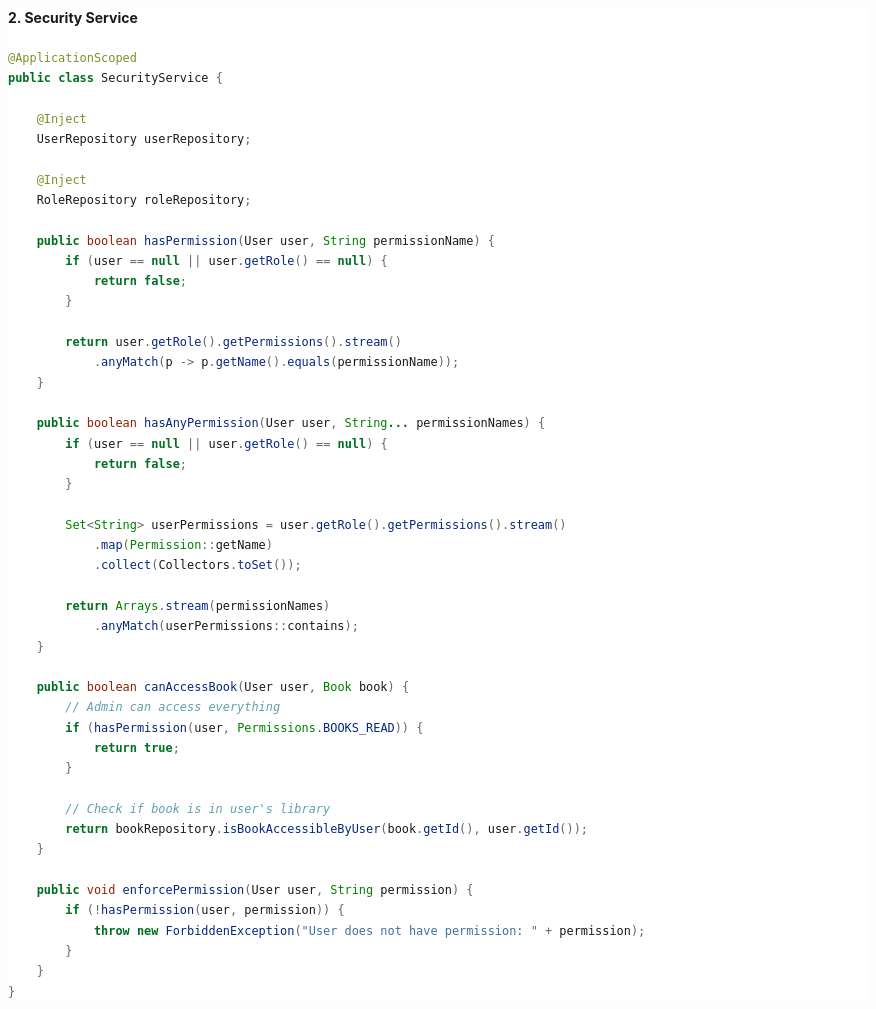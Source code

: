 #### 2. Security Service
```java
@ApplicationScoped
public class SecurityService {
    
    @Inject
    UserRepository userRepository;
    
    @Inject
    RoleRepository roleRepository;
    
    public boolean hasPermission(User user, String permissionName) {
        if (user == null || user.getRole() == null) {
            return false;
        }
        
        return user.getRole().getPermissions().stream()
            .anyMatch(p -> p.getName().equals(permissionName));
    }
    
    public boolean hasAnyPermission(User user, String... permissionNames) {
        if (user == null || user.getRole() == null) {
            return false;
        }
        
        Set<String> userPermissions = user.getRole().getPermissions().stream()
            .map(Permission::getName)
            .collect(Collectors.toSet());
        
        return Arrays.stream(permissionNames)
            .anyMatch(userPermissions::contains);
    }
    
    public boolean canAccessBook(User user, Book book) {
        // Admin can access everything
        if (hasPermission(user, Permissions.BOOKS_READ)) {
            return true;
        }
        
        // Check if book is in user's library
        return bookRepository.isBookAccessibleByUser(book.getId(), user.getId());
    }
    
    public void enforcePermission(User user, String permission) {
        if (!hasPermission(user, permission)) {
            throw new ForbiddenException("User does not have permission: " + permission);
        }
    }
}
```
